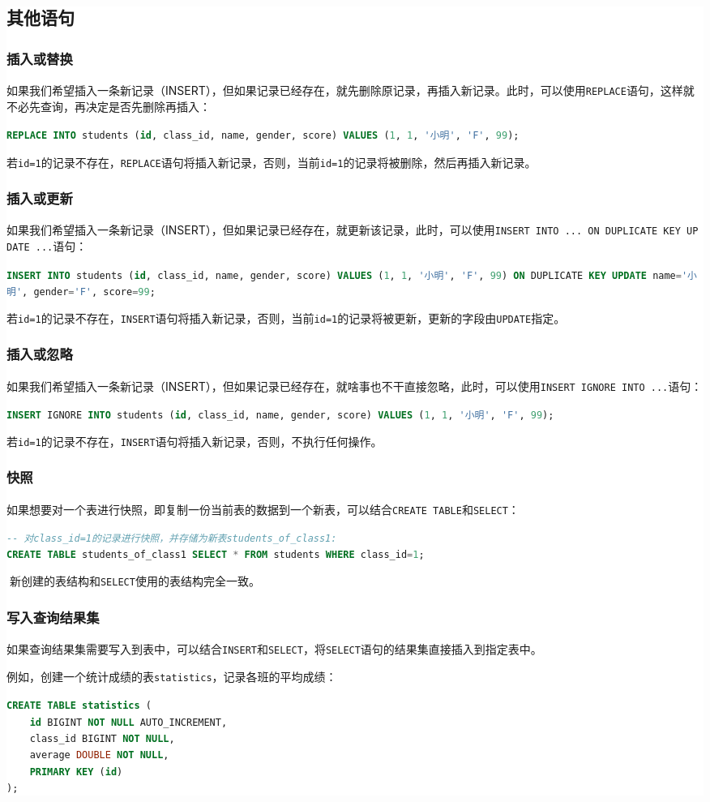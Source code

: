 ## 其他语句

### 插入或替换

​	如果我们希望插入一条新记录（INSERT），但如果记录已经存在，就先删除原记录，再插入新记录。此时，可以使用`REPLACE`语句，这样就不必先查询，再决定是否先删除再插入：

```sql
REPLACE INTO students (id, class_id, name, gender, score) VALUES (1, 1, '小明', 'F', 99);
```

​	若`id=1`的记录不存在，`REPLACE`语句将插入新记录，否则，当前`id=1`的记录将被删除，然后再插入新记录。

### 插入或更新

​	如果我们希望插入一条新记录（INSERT），但如果记录已经存在，就更新该记录，此时，可以使用`INSERT INTO ... ON DUPLICATE KEY UPDATE ...`语句：

```sql
INSERT INTO students (id, class_id, name, gender, score) VALUES (1, 1, '小明', 'F', 99) ON DUPLICATE KEY UPDATE name='小明', gender='F', score=99;
```

​	若`id=1`的记录不存在，`INSERT`语句将插入新记录，否则，当前`id=1`的记录将被更新，更新的字段由`UPDATE`指定。

### 插入或忽略

​	如果我们希望插入一条新记录（INSERT），但如果记录已经存在，就啥事也不干直接忽略，此时，可以使用`INSERT IGNORE INTO ...`语句：

```sql
INSERT IGNORE INTO students (id, class_id, name, gender, score) VALUES (1, 1, '小明', 'F', 99);
```

​	若`id=1`的记录不存在，`INSERT`语句将插入新记录，否则，不执行任何操作。

### 快照

​	如果想要对一个表进行快照，即复制一份当前表的数据到一个新表，可以结合`CREATE TABLE`和`SELECT`：

```sql
-- 对class_id=1的记录进行快照，并存储为新表students_of_class1:
CREATE TABLE students_of_class1 SELECT * FROM students WHERE class_id=1;
```

​	新创建的表结构和`SELECT`使用的表结构完全一致。

### 写入查询结果集

​	如果查询结果集需要写入到表中，可以结合`INSERT`和`SELECT`，将`SELECT`语句的结果集直接插入到指定表中。

​	例如，创建一个统计成绩的表`statistics`，记录各班的平均成绩：

```sql
CREATE TABLE statistics (
    id BIGINT NOT NULL AUTO_INCREMENT,
    class_id BIGINT NOT NULL,
    average DOUBLE NOT NULL,
    PRIMARY KEY (id)
);
```
